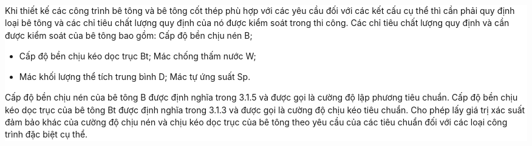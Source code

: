 Khi thiết kế các công trình bê tông và bê tông cốt thép phù hợp với các yêu cầu đối với các kết cấu cụ thể thì cần phải quy định loại bê tông và các chỉ tiêu chất lượng quy định của nó được kiểm soát trong thi công.
Các chỉ tiêu chất lượng quy định và cần được kiểm soát của bê tông bao gồm:
Cấp độ bền chịu nén B;

  * Cấp độ bền chịu kéo dọc trục Bt; Mác chống thấm nước W;

  * Mác khối lượng thể tích trung bình D; Mác tự ứng suất Sp.


Cấp độ bền chịu nén của bê tông B được định nghĩa trong 3.1.5 và được gọi là cường độ lập phương tiêu chuẩn.
Cấp độ bền chịu kéo dọc trục của bê tông Bt được định nghĩa trong 3.1.3 và được gọi là cường độ chịu kéo tiêu chuẩn.
Cho phép lấy giá trị xác suất đảm bảo khác của cường độ chịu nén và chịu kéo dọc trục của bê tông theo yêu cầu của các tiêu chuẩn đối với các loại công trình đặc biệt cụ thể.